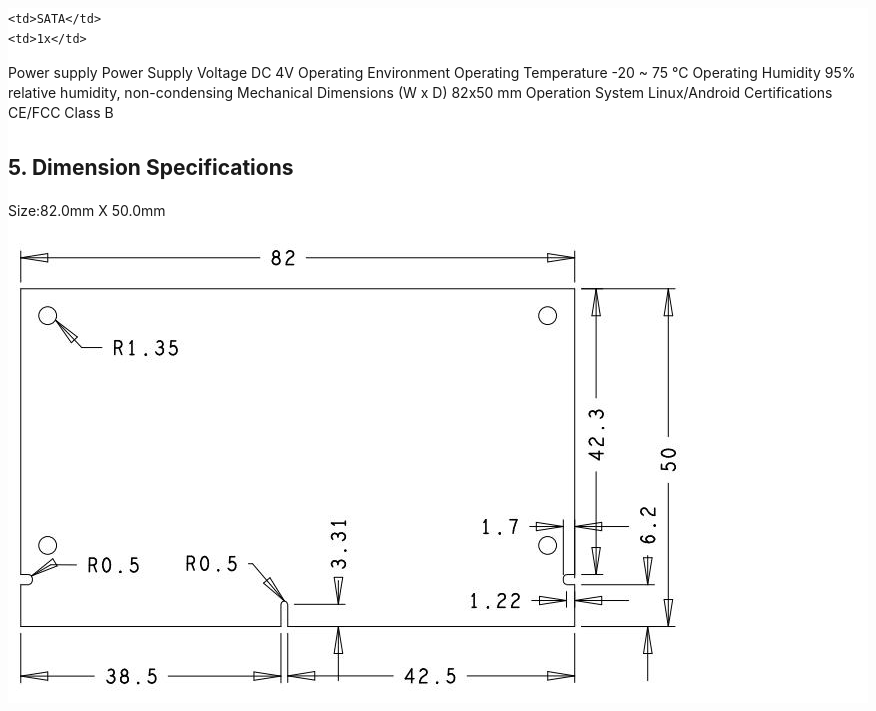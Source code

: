     <td>SATA</td>
    <td>1x</td>
  </tr>
  <tr>
    <td>Power supply</td>
    <td>Power Supply Voltage</td>
    <td>DC 4V</td>
  </tr>
  <tr>
    <td>Operating Environment</td>
    <td>Operating Temperature</td>
    <td>-20 ~ 75 °C</td>
  </tr>
  <tr>
    <td>Operating Humidity</td>
    <td>95% relative humidity, non-condensing</td>
  </tr>
  <tr>
    <td>Mechanical</td>
    <td>Dimensions (W x D)</td>
    <td colspan="2">82x50 mm</td>
  </tr>
  <tr>
    <td>Operation System</td>
    <td colspan="2">Linux/Android</td>
  </tr>
  <tr>
    <td>Certifications</td>
    <td colspan="2">CE/FCC Class B</td>
  </tr>
</table>

## 5. Dimension Specifications

Size:82.0mm X 50.0mm

![alt text](./static/image-3.png)
